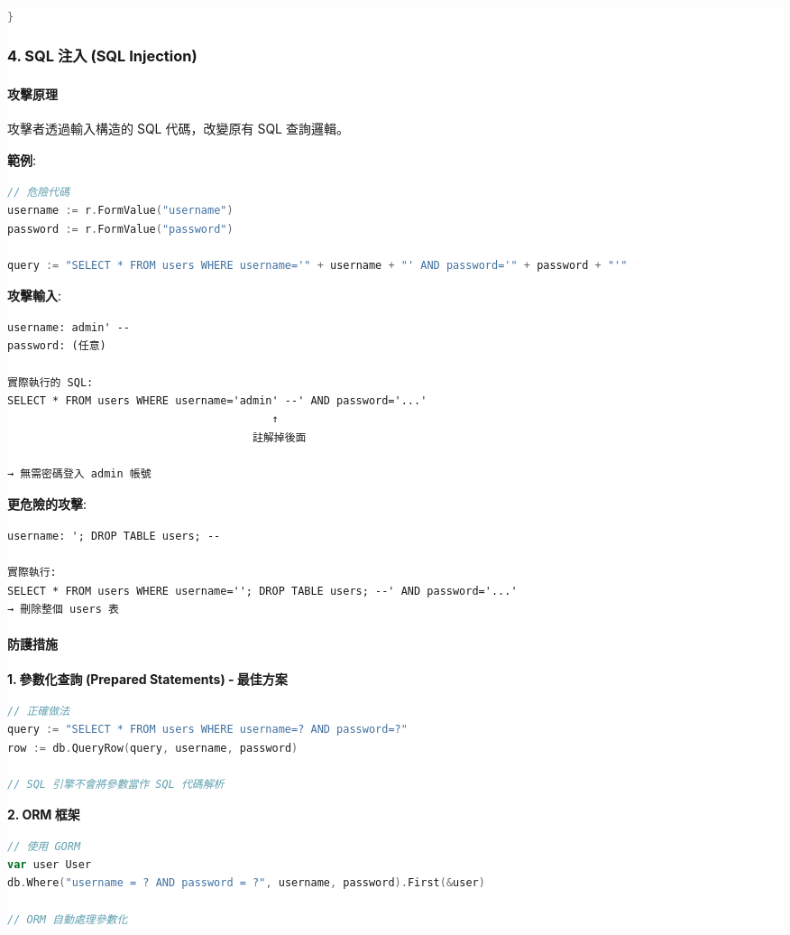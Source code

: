 ```go
}
```

### 4. SQL 注入 (SQL Injection)

#### 攻擊原理

攻擊者透過輸入構造的 SQL 代碼，改變原有 SQL 查詢邏輯。

**範例**:
```go
// 危險代碼
username := r.FormValue("username")
password := r.FormValue("password")

query := "SELECT * FROM users WHERE username='" + username + "' AND password='" + password + "'"
```

**攻擊輸入**:
```
username: admin' --
password: (任意)

實際執行的 SQL:
SELECT * FROM users WHERE username='admin' --' AND password='...'
                                         ↑
                                      註解掉後面

→ 無需密碼登入 admin 帳號
```

**更危險的攻擊**:
```
username: '; DROP TABLE users; --

實際執行:
SELECT * FROM users WHERE username=''; DROP TABLE users; --' AND password='...'
→ 刪除整個 users 表
```

#### 防護措施

**1. 參數化查詢 (Prepared Statements) - 最佳方案**
```go
// 正確做法
query := "SELECT * FROM users WHERE username=? AND password=?"
row := db.QueryRow(query, username, password)

// SQL 引擎不會將參數當作 SQL 代碼解析
```

**2. ORM 框架**
```go
// 使用 GORM
var user User
db.Where("username = ? AND password = ?", username, password).First(&user)

// ORM 自動處理參數化
```
